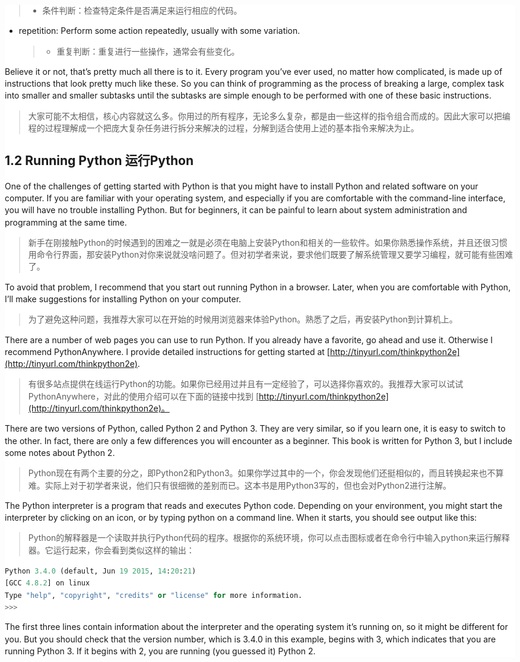   > * 条件判断：检查特定条件是否满足来运行相应的代码。

* repetition: Perform some action repeatedly, usually with some variation.

  > * 重复判断：重复进行一些操作，通常会有些变化。

Believe it or not, that’s pretty much all there is to it. Every program you’ve ever used, no matter how complicated, is made up of instructions that look pretty much like these. So you can think of programming as the process of breaking a large, complex task into smaller and smaller subtasks until the subtasks are simple enough to be performed with one of these basic instructions.

> 大家可能不太相信，核心内容就这么多。你用过的所有程序，无论多么复杂，都是由一些这样的指令组合而成的。因此大家可以把编程的过程理解成一个把庞大复杂任务进行拆分来解决的过程，分解到适合使用上述的基本指令来解决为止。

## 1.2  Running Python 运行Python

One of the challenges of getting started with Python is that you might have to install Python and related software on your computer. If you are familiar with your operating system, and especially if you are comfortable with the command-line interface, you will have no trouble installing Python. But for beginners, it can be painful to learn about system administration and programming at the same time.

> 新手在刚接触Python的时候遇到的困难之一就是必须在电脑上安装Python和相关的一些软件。如果你熟悉操作系统，并且还很习惯用命令行界面，那安装Python对你来说就没啥问题了。但对初学者来说，要求他们既要了解系统管理又要学习编程，就可能有些困难了。

To avoid that problem, I recommend that you start out running Python in a browser. Later, when you are comfortable with Python, I’ll make suggestions for installing Python on your computer.

> 为了避免这种问题，我推荐大家可以在开始的时候用浏览器来体验Python。熟悉了之后，再安装Python到计算机上。

There are a number of web pages you can use to run Python. If you already have a favorite, go ahead and use it. Otherwise I recommend PythonAnywhere. I provide detailed instructions for getting started at [http://tinyurl.com/thinkpython2e](http://tinyurl.com/thinkpython2e).

> 有很多站点提供在线运行Python的功能。如果你已经用过并且有一定经验了，可以选择你喜欢的。我推荐大家可以试试PythonAnywhere，对此的使用介绍可以在下面的链接中找到 [http://tinyurl.com/thinkpython2e](http://tinyurl.com/thinkpython2e)。

There are two versions of Python, called Python 2 and Python 3. They are very similar, so if you learn one, it is easy to switch to the other. In fact, there are only a few differences you will encounter as a beginner. This book is written for Python 3, but I include some notes about Python 2.

> Python现在有两个主要的分之，即Python2和Python3。如果你学过其中的一个，你会发现他们还挺相似的，而且转换起来也不算难。实际上对于初学者来说，他们只有很细微的差别而已。这本书是用Python3写的，但也会对Python2进行注解。

The Python interpreter is a program that reads and executes Python code. Depending on your environment, you might start the interpreter by clicking on an icon, or by typing python on a command line. When it starts, you should see output like this:

> Python的解释器是一个读取并执行Python代码的程序。根据你的系统环境，你可以点击图标或者在命令行中输入python来运行解释器。它运行起来，你会看到类似这样的输出：

```python
Python 3.4.0 (default, Jun 19 2015, 14:20:21)  
[GCC 4.8.2] on linux
Type "help", "copyright", "credits" or "license" for more information.
>>>  
```

The first three lines contain information about the interpreter and the operating system it’s running on, so it might be different for you. But you should check that the version number, which is 3.4.0 in this example, begins with 3, which indicates that you are running Python 3. If it begins with 2, you are running \(you guessed it\) Python 2.
